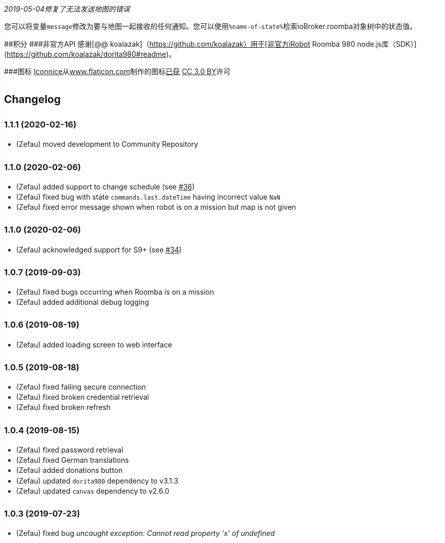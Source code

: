 _2019-05-04修复了无法发送地图的错误_

您可以将变量```message```修改为要与地图一起接收的任何通知。您可以使用```%name-of-state%```检索ioBroker.roomba对象树中的状态值。

##积分
###非官方API
感谢[@@ koalazak]（https://github.com/koalazak）用于[非官方iRobot Roomba 980 node.js库（SDK）](https://github.com/koalazak/dorita980#readme)。

###图标
<a href="https://www.flaticon.com/authors/iconnice" title="圣像">Iconnice</a>从<a href="https://www.flaticon.com/" title="平面图标">www.flaticon.com</a>制作的图标<a href="https://www.flaticon.com/authors/iconnice" title="圣像">已获</a> <a href="http://creativecommons.org/licenses/by/3.0/" title="知识共享3.0" target="_blank">CC 3.0 BY</a>许可</div>

## Changelog

### 1.1.1 (2020-02-16)
- (Zefau) moved development to Community Repository

### 1.1.0 (2020-02-06)
- (Zefau) added support to change schedule (see [#36](https://github.com/Zefau/ioBroker.roomba/issues/36))
- (Zefau) fixed bug with state `commands.last.dateTime` having incorrect value `NaN`
- (Zefau) fixed error message shown when robot is on a mission but map is not given

### 1.1.0 (2020-02-06)
- (Zefau) acknowledged support for S9+ (see [#34](https://github.com/Zefau/ioBroker.roomba/issues/34))

### 1.0.7 (2019-09-03)
- (Zefau) fixed bugs occurring when Roomba is on a mission
- (Zefau) added additional debug logging

### 1.0.6 (2019-08-19)
- (Zefau) added loading screen to web interface

### 1.0.5 (2019-08-18)
- (Zefau) fixed failing secure connection
- (Zefau) fixed broken credential retrieval
- (Zefau) fixed broken refresh

### 1.0.4 (2019-08-15)
- (Zefau) fixed password retrieval
- (Zefau) fixed German translations
- (Zefau) added donations button
- (Zefau) updated `dorita980` dependency to v3.1.3
- (Zefau) updated `canvas` dependency to v2.6.0

### 1.0.3 (2019-07-23)
- (Zefau) fixed bug _uncaught exception: Cannot read property 'x' of undefined_
